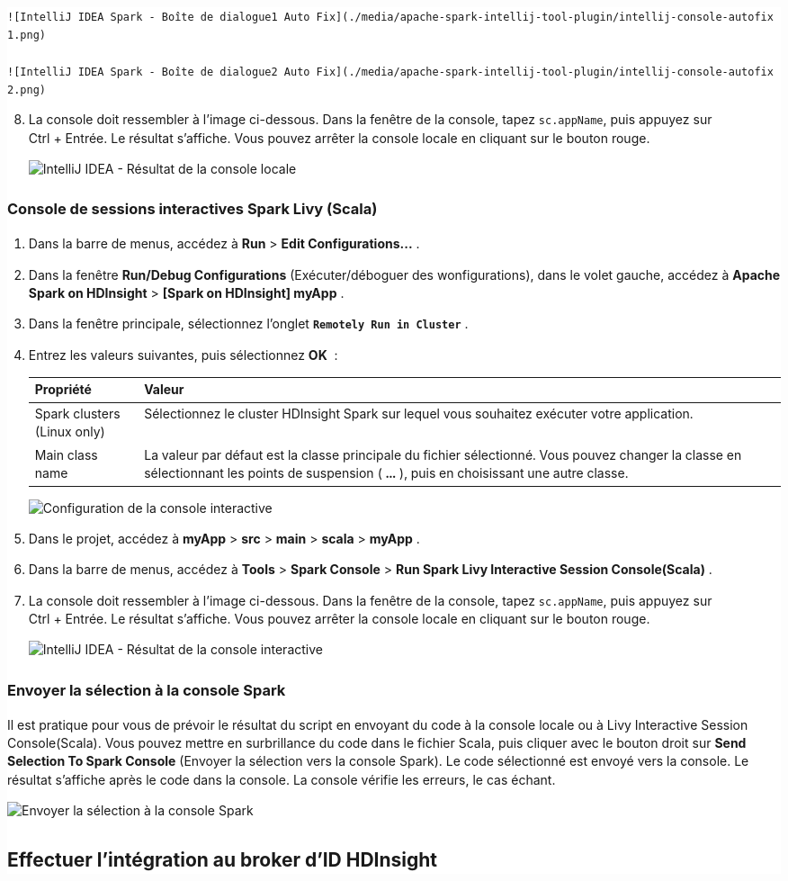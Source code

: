     ![IntelliJ IDEA Spark - Boîte de dialogue1 Auto Fix](./media/apache-spark-intellij-tool-plugin/intellij-console-autofix1.png)

    ![IntelliJ IDEA Spark - Boîte de dialogue2 Auto Fix](./media/apache-spark-intellij-tool-plugin/intellij-console-autofix2.png)

8. La console doit ressembler à l’image ci-dessous. Dans la fenêtre de la console, tapez `sc.appName`, puis appuyez sur Ctrl + Entrée.  Le résultat s’affiche. Vous pouvez arrêter la console locale en cliquant sur le bouton rouge.

    ![IntelliJ IDEA - Résultat de la console locale](./media/apache-spark-intellij-tool-plugin/local-console-result.png)

### <a name="spark-livy-interactive-session-consolescala"></a>Console de sessions interactives Spark Livy (Scala)

1. Dans la barre de menus, accédez à **Run** > **Edit Configurations...** .

2. Dans la fenêtre **Run/Debug Configurations** (Exécuter/déboguer des wonfigurations), dans le volet gauche, accédez à **Apache Spark on HDInsight** >  **[Spark on HDInsight] myApp** .

3. Dans la fenêtre principale, sélectionnez l’onglet **`Remotely Run in Cluster`** .

4. Entrez les valeurs suivantes, puis sélectionnez **OK**  :

    |Propriété |Valeur |
    |----|----|
    |Spark clusters (Linux only)|Sélectionnez le cluster HDInsight Spark sur lequel vous souhaitez exécuter votre application.|
    |Main class name|La valeur par défaut est la classe principale du fichier sélectionné. Vous pouvez changer la classe en sélectionnant les points de suspension ( **...** ), puis en choisissant une autre classe.|

    ![Configuration de la console interactive](./media/apache-spark-intellij-tool-plugin/interactive-console-configuration.png)

5. Dans le projet, accédez à **myApp** > **src** > **main** > **scala** > **myApp** .  

6. Dans la barre de menus, accédez à **Tools** > **Spark Console** > **Run Spark Livy Interactive Session Console(Scala)** .

7. La console doit ressembler à l’image ci-dessous. Dans la fenêtre de la console, tapez `sc.appName`, puis appuyez sur Ctrl + Entrée.  Le résultat s’affiche. Vous pouvez arrêter la console locale en cliquant sur le bouton rouge.

    ![IntelliJ IDEA - Résultat de la console interactive](./media/apache-spark-intellij-tool-plugin/interactive-console-result.png)

### <a name="send-selection-to-spark-console"></a>Envoyer la sélection à la console Spark

Il est pratique pour vous de prévoir le résultat du script en envoyant du code à la console locale ou à Livy Interactive Session Console(Scala). Vous pouvez mettre en surbrillance du code dans le fichier Scala, puis cliquer avec le bouton droit sur **Send Selection To Spark Console** (Envoyer la sélection vers la console Spark). Le code sélectionné est envoyé vers la console. Le résultat s’affiche après le code dans la console. La console vérifie les erreurs, le cas échant.  

   ![Envoyer la sélection à la console Spark](./media/apache-spark-intellij-tool-plugin/send-selection-to-console.png)

## <a name="integrate-with-hdinsight-identity-broker-hib"></a>Effectuer l’intégration au broker d’ID HDInsight
